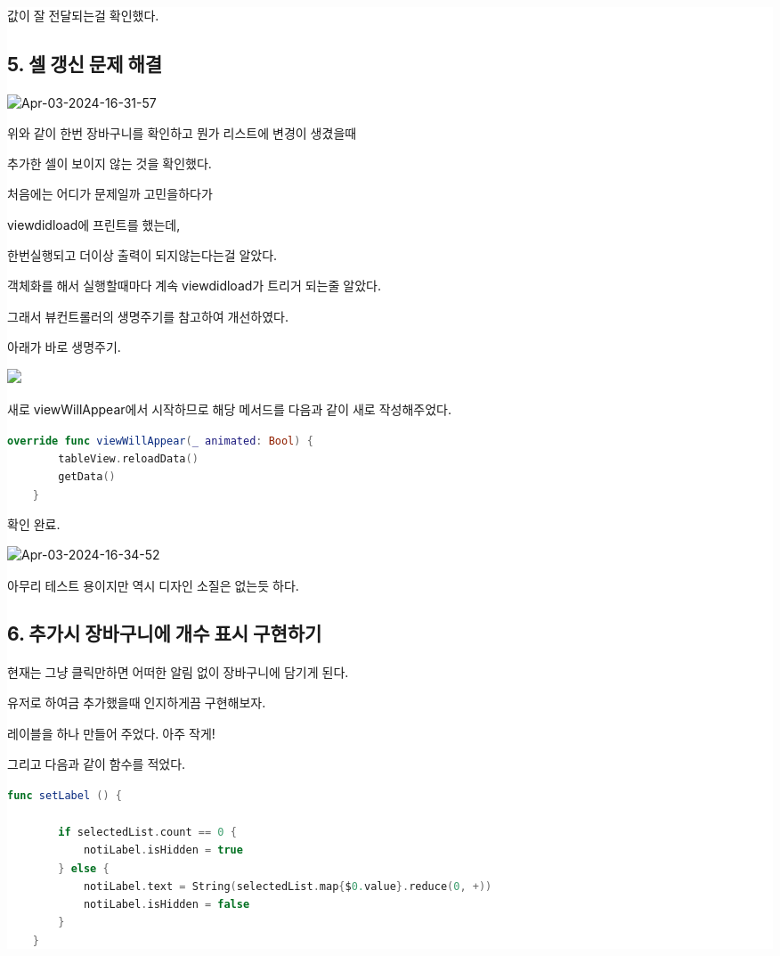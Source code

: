 값이 잘 전달되는걸 확인했다.

## 5. 셀 갱신 문제 해결

<img src="https://i.ibb.co/6wD43NL/Apr-03-2024-16-31-57.gif" alt="Apr-03-2024-16-31-57" width="250">

위와 같이 한번 장바구니를 확인하고 뭔가 리스트에 변경이 생겼을때

추가한 셀이 보이지 않는 것을 확인했다.

처음에는 어디가 문제일까 고민을하다가

viewdidload에 프린트를 했는데,

한번실행되고 더이상 출력이 되지않는다는걸 알았다.

객체화를 해서 실행할때마다 계속 viewdidload가 트리거 되는줄 알았다.

그래서 뷰컨트롤러의 생명주기를 참고하여 개선하였다.

아래가 바로 생명주기.

![](https://jryoun1.github.io/assets/images/ViewControllerLifecycle/1.png)

새로 viewWillAppear에서 시작하므로 해당 메서드를 다음과 같이 새로 작성해주었다.

```swift
override func viewWillAppear(_ animated: Bool) {
        tableView.reloadData()
        getData()
    }
```

확인 완료.

<img src="https://i.ibb.co/TMJfc05/Apr-03-2024-16-34-52.gif" alt="Apr-03-2024-16-34-52" width="250">

아무리 테스트 용이지만 역시 디자인 소질은 없는듯 하다.

## 6. 추가시 장바구니에 개수 표시 구현하기

현재는 그냥 클릭만하면 어떠한 알림 없이 장바구니에 담기게 된다.

유저로 하여금 추가했을때 인지하게끔 구현해보자.

레이블을 하나 만들어 주었다. 아주 작게!

그리고 다음과 같이 함수를 적었다.

```swift
func setLabel () {
        
        if selectedList.count == 0 {
            notiLabel.isHidden = true
        } else {
            notiLabel.text = String(selectedList.map{$0.value}.reduce(0, +))
            notiLabel.isHidden = false
        }
    }
```
